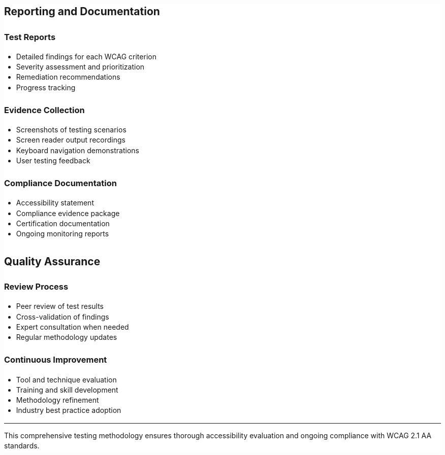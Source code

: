 ## Reporting and Documentation

### Test Reports
- Detailed findings for each WCAG criterion
- Severity assessment and prioritization
- Remediation recommendations
- Progress tracking

### Evidence Collection
- Screenshots of testing scenarios
- Screen reader output recordings
- Keyboard navigation demonstrations
- User testing feedback

### Compliance Documentation
- Accessibility statement
- Compliance evidence package
- Certification documentation
- Ongoing monitoring reports

## Quality Assurance

### Review Process
- Peer review of test results
- Cross-validation of findings
- Expert consultation when needed
- Regular methodology updates

### Continuous Improvement
- Tool and technique evaluation
- Training and skill development
- Methodology refinement
- Industry best practice adoption

---

This comprehensive testing methodology ensures thorough accessibility evaluation and ongoing compliance with WCAG 2.1 AA standards.
    
